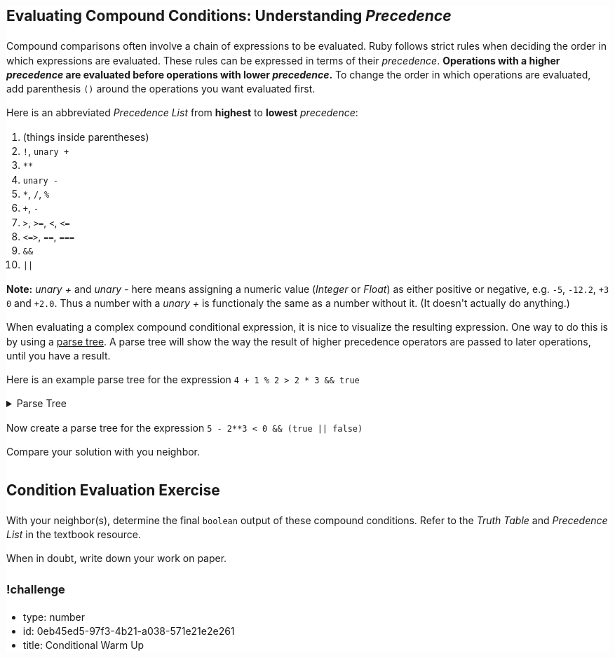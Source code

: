 ## Evaluating Compound Conditions: Understanding _Precedence_
Compound comparisons often involve a chain of expressions to be evaluated. Ruby follows strict rules when deciding the order in which expressions are evaluated. These rules can be expressed in terms of their _precedence_. __Operations with a higher _precedence_ are evaluated before operations with lower _precedence_.__ To change the order in which operations are evaluated, add parenthesis `()` around the operations you want evaluated first.

Here is an abbreviated _Precedence List_ from __highest__ to __lowest__ _precedence_:

1. (things inside parentheses)
1. `!`, `unary +`
1. `**`
1. `unary -`
1. `*`, `/`, `%`
1. `+`, `-`
1. `>`, `>=`, `<`, `<=`
1. `<=>`, `==`, `===`
1. `&&`
1. `||`

__Note:__ _unary +_ and _unary -_ here means assigning a numeric value (_Integer_ or _Float_) as either positive or negative, e.g. `-5`, `-12.2`, `+30` and `+2.0`. Thus a number with a _unary +_ is functionaly the same as a number without it. (It doesn't actually do anything.)

When evaluating a complex compound conditional expression, it is nice to visualize the resulting expression. One way to do this is by using a [parse tree](https://en.wikibooks.org/wiki/Introduction_to_Programming_Languages/Precedence_and_Associativity). A parse tree will show the way the result of higher precedence operators are passed to later operations, until you have a result.

Here is an example parse tree for the expression `4 + 1 % 2 > 2 * 3 && true`

  <details><summary>
	Parse Tree
    </summary></details>

  Now create a parse tree for the expression `5 - 2**3 < 0 && (true || false)`

  Compare your solution with you neighbor.


## Condition Evaluation Exercise
With your neighbor(s), determine the final `boolean` output of these compound conditions. Refer to the _Truth Table_ and _Precedence List_ in the textbook resource.

When in doubt, write down your work on paper.




### !challenge

* type: number
* id: 0eb45ed5-97f3-4b21-a038-571e21e2e261
* title: Conditional Warm Up
